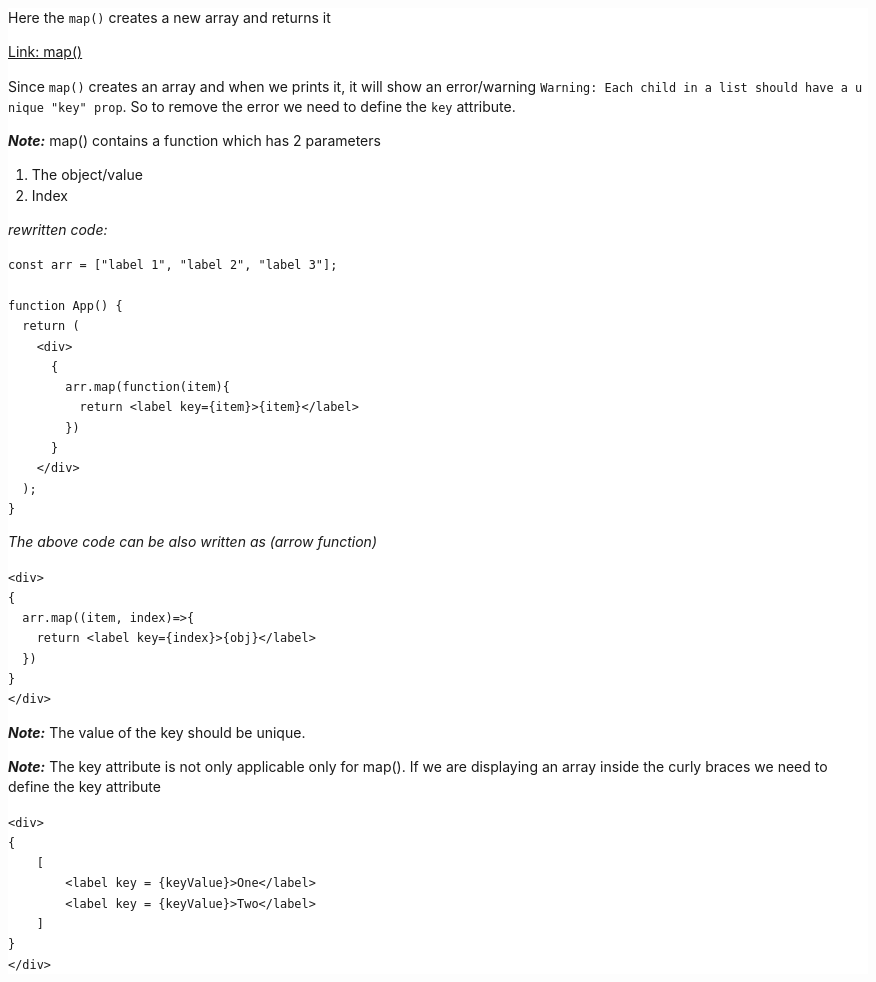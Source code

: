 ```
```

Here the `map()` creates a new array and returns it

[Link: map()](https://www.freecodecamp.org/news/javascript-map-method/)

Since `map()` creates an array and when we prints it, it will show an error/warning `Warning: Each child in a list should have a unique "key" prop`.
So to remove the error we need to define the `key` attribute.

_**Note:**_ map() contains a function which has 2 parameters

1. The object/value
2. Index

_rewritten code:_

```
const arr = ["label 1", "label 2", "label 3"];

function App() {
  return (
    <div>
      {
        arr.map(function(item){
          return <label key={item}>{item}</label>
        })
      }
    </div>
  );
}
```

_The above code can be also written as (arrow function)_

```
<div>
{
  arr.map((item, index)=>{
    return <label key={index}>{obj}</label>
  })
}
</div>
```

_**Note:**_ The value of the key should be unique.

_**Note:**_ The key attribute is not only applicable only for map(). If we are displaying an array inside the curly braces we need to define the key attribute

```
<div>
{
    [
        <label key = {keyValue}>One</label>
        <label key = {keyValue}>Two</label>
    ]
}
</div>
```
